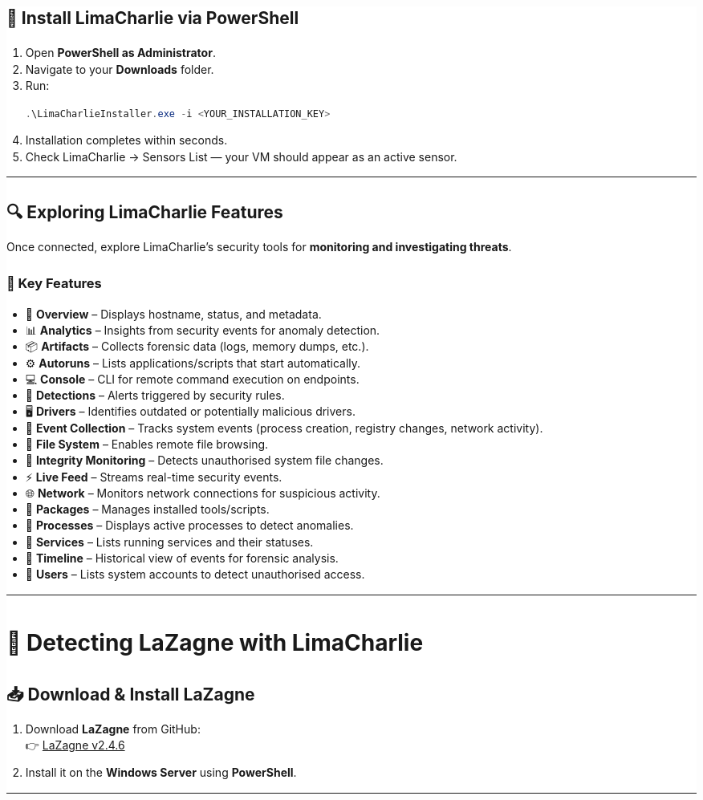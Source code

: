 
## 🔹 Install LimaCharlie via PowerShell  

1. Open **PowerShell as Administrator**.  
2. Navigate to your **Downloads** folder.  
3. Run:
   ```powershell
   .\LimaCharlieInstaller.exe -i <YOUR_INSTALLATION_KEY>
   ```
4. Installation completes within seconds.
5. Check LimaCharlie → Sensors List — your VM should appear as an active sensor.

---

## 🔍 Exploring LimaCharlie Features  

Once connected, explore LimaCharlie’s security tools for **monitoring and investigating threats**.  

### 🔑 Key Features  

- 📌 **Overview** – Displays hostname, status, and metadata.  
- 📊 **Analytics** – Insights from security events for anomaly detection.  
- 📦 **Artifacts** – Collects forensic data (logs, memory dumps, etc.).  
- ⚙️ **Autoruns** – Lists applications/scripts that start automatically.  
- 💻 **Console** – CLI for remote command execution on endpoints.  
- 🚨 **Detections** – Alerts triggered by security rules.  
- 🖥️ **Drivers** – Identifies outdated or potentially malicious drivers.  
- 📡 **Event Collection** – Tracks system events (process creation, registry changes, network activity).  
- 📂 **File System** – Enables remote file browsing.  
- 🔎 **Integrity Monitoring** – Detects unauthorised system file changes.  
- ⚡ **Live Feed** – Streams real-time security events.  
- 🌐 **Network** – Monitors network connections for suspicious activity.  
- 🔗 **Packages** – Manages installed tools/scripts.  
- 🏃 **Processes** – Displays active processes to detect anomalies.  
- 🔄 **Services** – Lists running services and their statuses.  
- 📅 **Timeline** – Historical view of events for forensic analysis.  
- 👥 **Users** – Lists system accounts to detect unauthorised access.  

---

# 🔐 Detecting LaZagne with LimaCharlie  

## 📥 Download & Install LaZagne  

1. Download **LaZagne** from GitHub:  
   👉 [LaZagne v2.4.6](https://github.com/AlessandroZ/LaZagne/releases/tag/v2.4.6)  

2. Install it on the **Windows Server** using **PowerShell**.  

---
